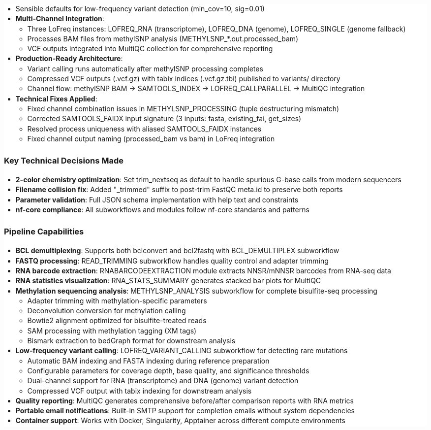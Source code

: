   - Sensible defaults for low-frequency variant detection (min_cov=10, sig=0.01)
- **Multi-Channel Integration**:
  - Three LoFreq instances: LOFREQ_RNA (transcriptome), LOFREQ_DNA (genome), LOFREQ_SINGLE (genome fallback)
  - Processes BAM files from methylSNP analysis (METHYLSNP_*.out.processed_bam)
  - VCF outputs integrated into MultiQC collection for comprehensive reporting
- **Production-Ready Architecture**:
  - Variant calling runs automatically after methylSNP processing completes
  - Compressed VCF outputs (.vcf.gz) with tabix indices (.vcf.gz.tbi) published to variants/ directory
  - Channel flow: methylSNP BAM → SAMTOOLS_INDEX → LOFREQ_CALLPARALLEL → MultiQC integration
- **Technical Fixes Applied**:
  - Fixed channel combination issues in METHYLSNP_PROCESSING (tuple destructuring mismatch)
  - Corrected SAMTOOLS_FAIDX input signature (3 inputs: fasta, existing_fai, get_sizes)
  - Resolved process uniqueness with aliased SAMTOOLS_FAIDX instances
  - Fixed channel output naming (processed_bam vs bam) in LoFreq integration

### Key Technical Decisions Made
- **2-color chemistry optimization**: Set trim_nextseq as default to handle spurious G-base calls from modern sequencers
- **Filename collision fix**: Added "_trimmed" suffix to post-trim FastQC meta.id to preserve both reports  
- **Parameter validation**: Full JSON schema implementation with help text and constraints
- **nf-core compliance**: All subworkflows and modules follow nf-core standards and patterns

### Pipeline Capabilities
- **BCL demultiplexing**: Supports both bclconvert and bcl2fastq with BCL_DEMULTIPLEX subworkflow
- **FASTQ processing**: READ_TRIMMING subworkflow handles quality control and adapter trimming
- **RNA barcode extraction**: RNABARCODEEXTRACTION module extracts NNSR/mNNSR barcodes from RNA-seq data
- **RNA statistics visualization**: RNA_STATS_SUMMARY generates stacked bar plots for MultiQC
- **Methylation sequencing analysis**: METHYLSNP_ANALYSIS subworkflow for complete bisulfite-seq processing
  - Adapter trimming with methylation-specific parameters
  - Deconvolution conversion for methylation calling
  - Bowtie2 alignment optimized for bisulfite-treated reads
  - SAM processing with methylation tagging (XM tags)
  - Bismark extraction to bedGraph format for downstream analysis
- **Low-frequency variant calling**: LOFREQ_VARIANT_CALLING subworkflow for detecting rare mutations
  - Automatic BAM indexing and FASTA indexing during reference preparation
  - Configurable parameters for coverage depth, base quality, and significance thresholds
  - Dual-channel support for RNA (transcriptome) and DNA (genome) variant detection
  - Compressed VCF output with tabix indexing for downstream analysis
- **Quality reporting**: MultiQC generates comprehensive before/after comparison reports with RNA metrics
- **Portable email notifications**: Built-in SMTP support for completion emails without system dependencies
- **Container support**: Works with Docker, Singularity, Apptainer across different compute environments
